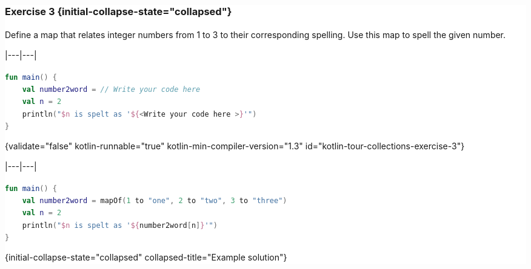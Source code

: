 ### Exercise 3 {initial-collapse-state="collapsed"}
Define a map that relates integer numbers from 1 to 3 to their corresponding spelling. Use this map to spell the given 
number.

|---|---|
```kotlin
fun main() {
    val number2word = // Write your code here
    val n = 2
    println("$n is spelt as '${<Write your code here >}'")
}
```
{validate="false" kotlin-runnable="true" kotlin-min-compiler-version="1.3" id="kotlin-tour-collections-exercise-3"}

|---|---|
```kotlin
fun main() {
    val number2word = mapOf(1 to "one", 2 to "two", 3 to "three")
    val n = 2
    println("$n is spelt as '${number2word[n]}'")
}
```
{initial-collapse-state="collapsed" collapsed-title="Example solution"}

[//]: # (title: Collections)